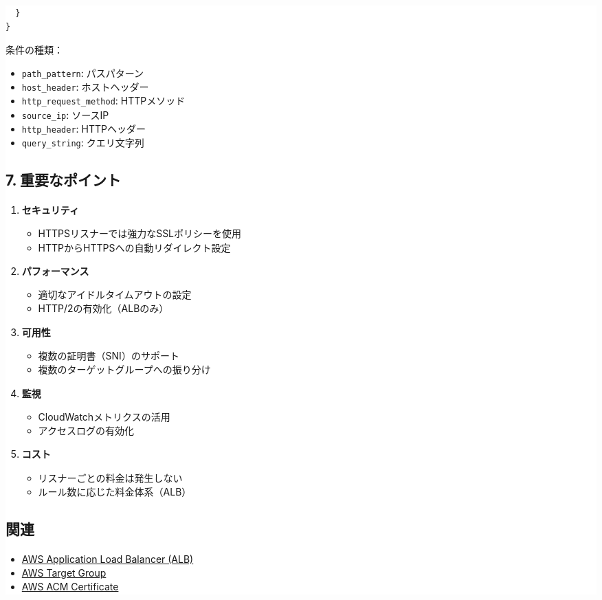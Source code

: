 ```hcl
  }
}
```

条件の種類：
- `path_pattern`: パスパターン
- `host_header`: ホストヘッダー
- `http_request_method`: HTTPメソッド
- `source_ip`: ソースIP
- `http_header`: HTTPヘッダー
- `query_string`: クエリ文字列

## 7. 重要なポイント

1. **セキュリティ**
   - HTTPSリスナーでは強力なSSLポリシーを使用
   - HTTPからHTTPSへの自動リダイレクト設定

2. **パフォーマンス**
   - 適切なアイドルタイムアウトの設定
   - HTTP/2の有効化（ALBのみ）

3. **可用性**
   - 複数の証明書（SNI）のサポート
   - 複数のターゲットグループへの振り分け

4. **監視**
   - CloudWatchメトリクスの活用
   - アクセスログの有効化

5. **コスト**
   - リスナーごとの料金は発生しない
   - ルール数に応じた料金体系（ALB）

## 関連
- [AWS Application Load Balancer (ALB)](/Users/username/example-project-app/infra/terraform/modules/aws/server/aws_lb.tf)
- [AWS Target Group](/Users/username/example-project-app/infra/terraform/modules/aws/server/aws_lb_target_group.tf)
- [AWS ACM Certificate](/Users/username/example-project-app/infra/terraform/modules/aws/server/aws_acm_certificate.tf)